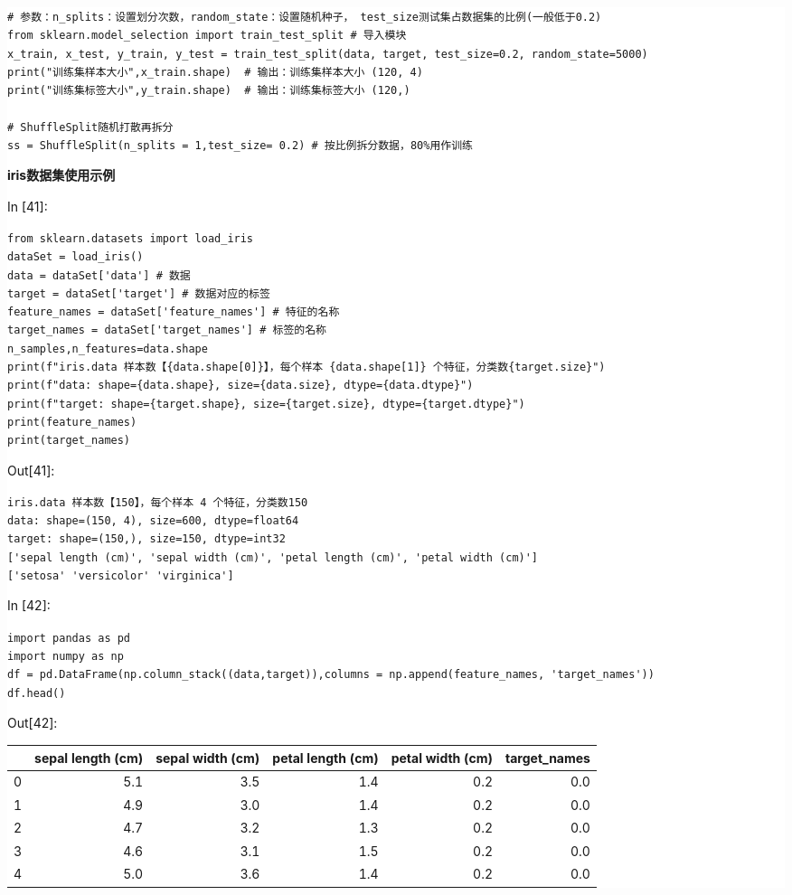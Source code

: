 ```
# 参数：n_splits：设置划分次数，random_state：设置随机种子， test_size测试集占数据集的比例(一般低于0.2)
from sklearn.model_selection import train_test_split # 导入模块
x_train, x_test, y_train, y_test = train_test_split(data, target, test_size=0.2, random_state=5000)
print("训练集样本大小",x_train.shape)  # 输出：训练集样本大小 (120, 4)
print("训练集标签大小",y_train.shape)  # 输出：训练集标签大小 (120,)

# ShuffleSplit随机打散再拆分
ss = ShuffleSplit(n_splits = 1,test_size= 0.2) # 按比例拆分数据，80%用作训练
```



**iris数据集使用示例**

In [41]:

```
from sklearn.datasets import load_iris
dataSet = load_iris()
data = dataSet['data'] # 数据
target = dataSet['target'] # 数据对应的标签
feature_names = dataSet['feature_names'] # 特征的名称
target_names = dataSet['target_names'] # 标签的名称
n_samples,n_features=data.shape
print(f"iris.data 样本数【{data.shape[0]}】，每个样本 {data.shape[1]} 个特征，分类数{target.size}") 
print(f"data: shape={data.shape}, size={data.size}, dtype={data.dtype}")
print(f"target: shape={target.shape}, size={target.size}, dtype={target.dtype}")
print(feature_names)
print(target_names)
```

Out[41]:

```
iris.data 样本数【150】，每个样本 4 个特征，分类数150
data: shape=(150, 4), size=600, dtype=float64
target: shape=(150,), size=150, dtype=int32
['sepal length (cm)', 'sepal width (cm)', 'petal length (cm)', 'petal width (cm)']
['setosa' 'versicolor' 'virginica']
```

In [42]:

```
import pandas as pd 
import numpy as np
df = pd.DataFrame(np.column_stack((data,target)),columns = np.append(feature_names, 'target_names'))
df.head()
```

Out[42]:

|      | sepal length (cm) | sepal width (cm) | petal length (cm) | petal width (cm) | target_names |
| ---: | ----------------: | ---------------: | ----------------: | ---------------: | -----------: |
|    0 |               5.1 |              3.5 |               1.4 |              0.2 |          0.0 |
|    1 |               4.9 |              3.0 |               1.4 |              0.2 |          0.0 |
|    2 |               4.7 |              3.2 |               1.3 |              0.2 |          0.0 |
|    3 |               4.6 |              3.1 |               1.5 |              0.2 |          0.0 |
|    4 |               5.0 |              3.6 |               1.4 |              0.2 |          0.0 |
